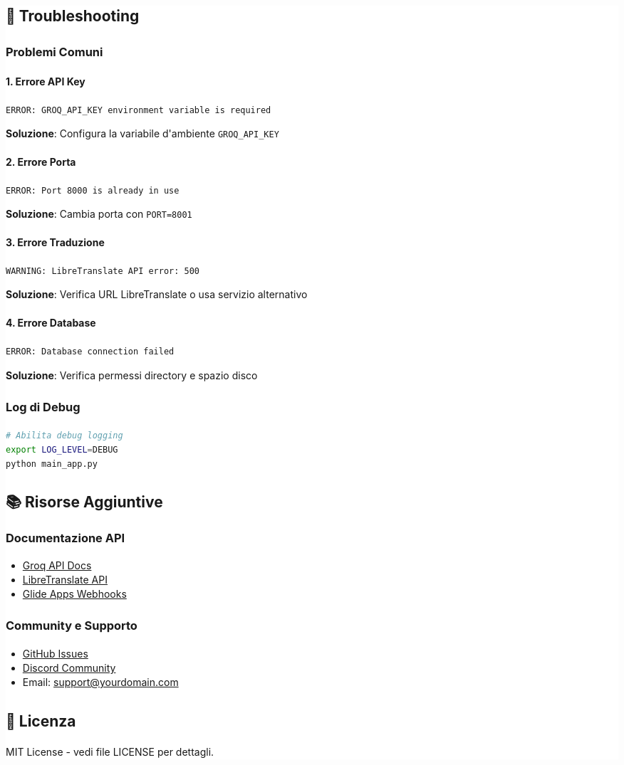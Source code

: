 ## 🐛 Troubleshooting

### Problemi Comuni

#### 1. Errore API Key
```
ERROR: GROQ_API_KEY environment variable is required
```
**Soluzione**: Configura la variabile d'ambiente `GROQ_API_KEY`

#### 2. Errore Porta
```
ERROR: Port 8000 is already in use
```
**Soluzione**: Cambia porta con `PORT=8001`

#### 3. Errore Traduzione
```
WARNING: LibreTranslate API error: 500
```
**Soluzione**: Verifica URL LibreTranslate o usa servizio alternativo

#### 4. Errore Database
```
ERROR: Database connection failed
```
**Soluzione**: Verifica permessi directory e spazio disco

### Log di Debug

```bash
# Abilita debug logging
export LOG_LEVEL=DEBUG
python main_app.py
```

## 📚 Risorse Aggiuntive

### Documentazione API
- [Groq API Docs](https://console.groq.com/docs)
- [LibreTranslate API](https://libretranslate.com/docs)
- [Glide Apps Webhooks](https://docs.glideapps.com)

### Community e Supporto
- [GitHub Issues](https://github.com/your-repo/issues)
- [Discord Community](https://discord.gg/your-server)
- Email: support@yourdomain.com

## 📄 Licenza

MIT License - vedi file LICENSE per dettagli.
